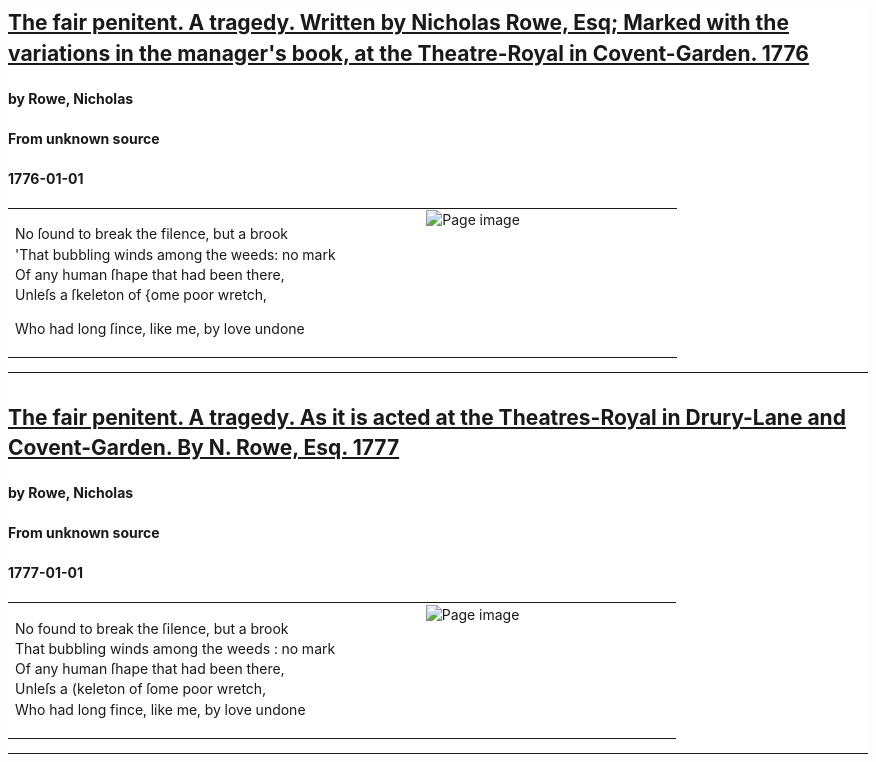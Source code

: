 
## [The fair penitent. A tragedy. Written by Nicholas Rowe, Esq; Marked with the variations in the manager's book, at the Theatre-Royal in Covent-Garden.  1776](https://archive.org/details/bim_eighteenth-century_the-fair-penitent-a-tra_rowe-nicholas_1776/page/n21/mode/1up?view=theater)

#### by Rowe, Nicholas

#### From unknown source

#### 1776-01-01

<table style="width: 100%;"><tr><td style="width: 50%">

  
No ſound to break the filence, but a brook  
&#x27;That bubbling winds among the weeds: no mark  
Of any human ſhape that had been there,  
Unleſs a ſkeleton of {ome poor wretch,  
  
Who had long ſince, like me, by love undone
</td><td style="width: 50%; max-height: 75%; margin: auto; display: block;">
<img alt="Page image" src="https://iiif.archive.org/image/iiif/2/bim_eighteenth-century_the-fair-penitent-a-tra_rowe-nicholas_1776%2Fbim_eighteenth-century_the-fair-penitent-a-tra_rowe-nicholas_1776_jp2.zip%2Fbim_eighteenth-century_the-fair-penitent-a-tra_rowe-nicholas_1776_jp2%2Fbim_eighteenth-century_the-fair-penitent-a-tra_rowe-nicholas_1776_0021.jp2/pct:13.415655085809963,47.972456006120886,60.38091251569694,8.798775822494262/!600,600/0/default.jpg"/>
</td>
</tr></table>

---

## [The fair penitent. A tragedy. As it is acted at the Theatres-Royal in Drury-Lane and Covent-Garden. By N. Rowe, Esq.  1777](https://archive.org/details/bim_eighteenth-century_the-fair-penitent-a-tra_rowe-nicholas_1777/page/n5/mode/1up?view=theater)

#### by Rowe, Nicholas

#### From unknown source

#### 1777-01-01

<table style="width: 100%;"><tr><td style="width: 50%">

  
No found to break the ſilence, but a brook  
That bubbling winds among the weeds : no mark  
Of any human ſhape that had been there,  
Unleſs a (keleton of ſome poor wretch,  
Who had long fince, like me, by love undone
</td><td style="width: 50%; max-height: 75%; margin: auto; display: block;">
<img alt="Page image" src="https://iiif.archive.org/image/iiif/2/bim_eighteenth-century_the-fair-penitent-a-tra_rowe-nicholas_1777%2Fbim_eighteenth-century_the-fair-penitent-a-tra_rowe-nicholas_1777_jp2.zip%2Fbim_eighteenth-century_the-fair-penitent-a-tra_rowe-nicholas_1777_jp2%2Fbim_eighteenth-century_the-fair-penitent-a-tra_rowe-nicholas_1777_0005.jp2/pct:53.87049145749842,23.472629521016618,38.26197004851297,5.694037145650049/!600,600/0/default.jpg"/>
</td>
</tr></table>

---